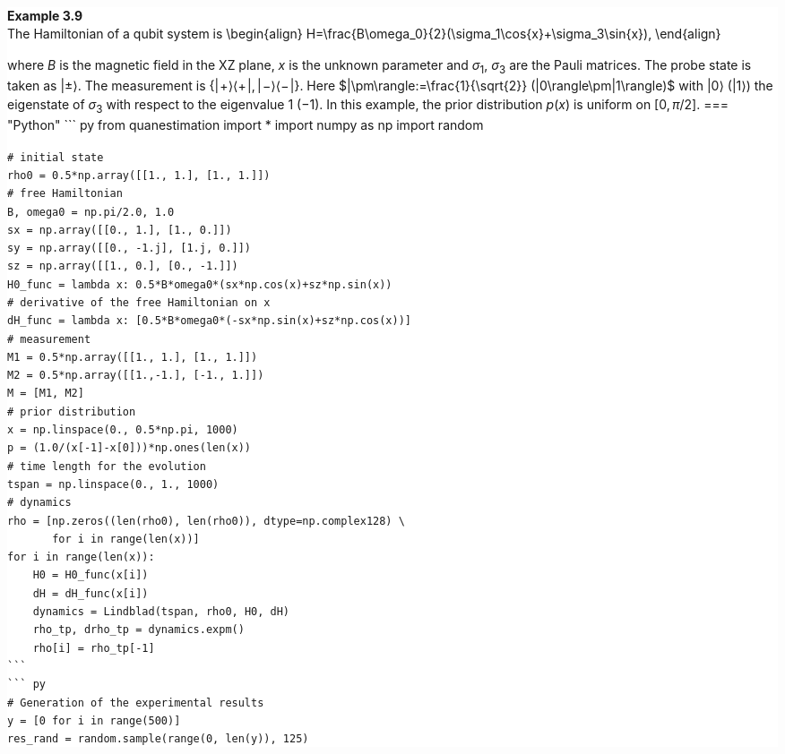 **Example 3.9**  
<a id="example3_9"></a>
The Hamiltonian of a qubit system is 
\begin{align}
H=\frac{B\omega_0}{2}(\sigma_1\cos{x}+\sigma_3\sin{x}),
\end{align}

where $B$ is the magnetic field in the XZ plane, $x$ is the unknown parameter and $\sigma_{1}$, 
$\sigma_{3}$ are the Pauli matrices. The probe state is taken as $|\pm\rangle$. The measurement 
is $\{|\!+\rangle\langle+\!|,|\!-\rangle\langle-\!|\}$. Here $|\pm\rangle:=\frac{1}{\sqrt{2}}
(|0\rangle\pm|1\rangle)$ with $|0\rangle$ $(|1\rangle)$ the eigenstate of $\sigma_3$ with respect 
to the eigenvalue $1$ $(-1)$. In this example, the prior distribution $p(x)$ is uniform on 
$[0, \pi/2]$.
=== "Python"
    ``` py
    from quanestimation import *
    import numpy as np
    import random

    # initial state
    rho0 = 0.5*np.array([[1., 1.], [1., 1.]])
    # free Hamiltonian
    B, omega0 = np.pi/2.0, 1.0
    sx = np.array([[0., 1.], [1., 0.]])
    sy = np.array([[0., -1.j], [1.j, 0.]]) 
    sz = np.array([[1., 0.], [0., -1.]])
    H0_func = lambda x: 0.5*B*omega0*(sx*np.cos(x)+sz*np.sin(x))
    # derivative of the free Hamiltonian on x
    dH_func = lambda x: [0.5*B*omega0*(-sx*np.sin(x)+sz*np.cos(x))]
    # measurement
    M1 = 0.5*np.array([[1., 1.], [1., 1.]])
    M2 = 0.5*np.array([[1.,-1.], [-1., 1.]])
    M = [M1, M2]
    # prior distribution
    x = np.linspace(0., 0.5*np.pi, 1000)
    p = (1.0/(x[-1]-x[0]))*np.ones(len(x))
    # time length for the evolution
    tspan = np.linspace(0., 1., 1000)
    # dynamics
    rho = [np.zeros((len(rho0), len(rho0)), dtype=np.complex128) \
           for i in range(len(x))]
    for i in range(len(x)):
        H0 = H0_func(x[i])
        dH = dH_func(x[i])
        dynamics = Lindblad(tspan, rho0, H0, dH)
        rho_tp, drho_tp = dynamics.expm()
        rho[i] = rho_tp[-1]
    ```
    ``` py
    # Generation of the experimental results
    y = [0 for i in range(500)]
    res_rand = random.sample(range(0, len(y)), 125)